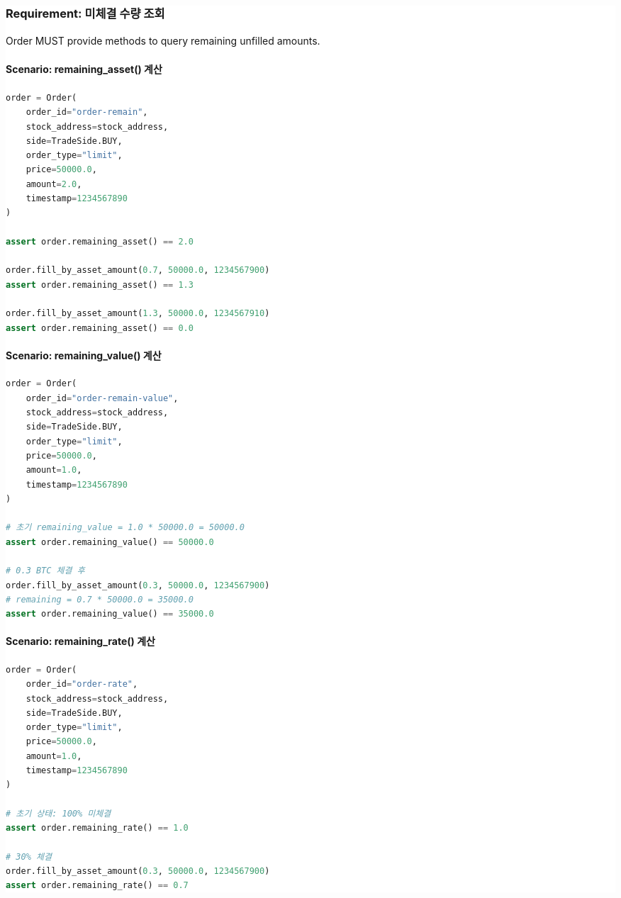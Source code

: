 ### Requirement: 미체결 수량 조회
Order MUST provide methods to query remaining unfilled amounts.

#### Scenario: remaining_asset() 계산
```python
order = Order(
    order_id="order-remain",
    stock_address=stock_address,
    side=TradeSide.BUY,
    order_type="limit",
    price=50000.0,
    amount=2.0,
    timestamp=1234567890
)

assert order.remaining_asset() == 2.0

order.fill_by_asset_amount(0.7, 50000.0, 1234567900)
assert order.remaining_asset() == 1.3

order.fill_by_asset_amount(1.3, 50000.0, 1234567910)
assert order.remaining_asset() == 0.0
```

#### Scenario: remaining_value() 계산
```python
order = Order(
    order_id="order-remain-value",
    stock_address=stock_address,
    side=TradeSide.BUY,
    order_type="limit",
    price=50000.0,
    amount=1.0,
    timestamp=1234567890
)

# 초기 remaining_value = 1.0 * 50000.0 = 50000.0
assert order.remaining_value() == 50000.0

# 0.3 BTC 체결 후
order.fill_by_asset_amount(0.3, 50000.0, 1234567900)
# remaining = 0.7 * 50000.0 = 35000.0
assert order.remaining_value() == 35000.0
```

#### Scenario: remaining_rate() 계산
```python
order = Order(
    order_id="order-rate",
    stock_address=stock_address,
    side=TradeSide.BUY,
    order_type="limit",
    price=50000.0,
    amount=1.0,
    timestamp=1234567890
)

# 초기 상태: 100% 미체결
assert order.remaining_rate() == 1.0

# 30% 체결
order.fill_by_asset_amount(0.3, 50000.0, 1234567900)
assert order.remaining_rate() == 0.7

```